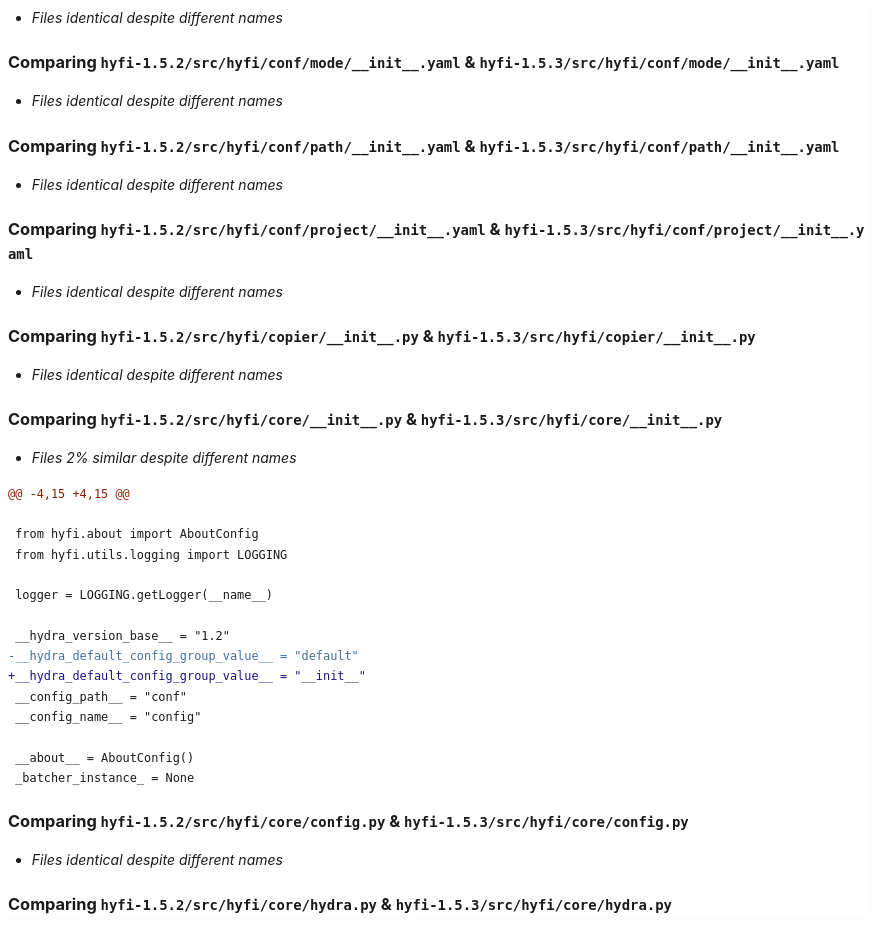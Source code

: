  * *Files identical despite different names*

### Comparing `hyfi-1.5.2/src/hyfi/conf/mode/__init__.yaml` & `hyfi-1.5.3/src/hyfi/conf/mode/__init__.yaml`

 * *Files identical despite different names*

### Comparing `hyfi-1.5.2/src/hyfi/conf/path/__init__.yaml` & `hyfi-1.5.3/src/hyfi/conf/path/__init__.yaml`

 * *Files identical despite different names*

### Comparing `hyfi-1.5.2/src/hyfi/conf/project/__init__.yaml` & `hyfi-1.5.3/src/hyfi/conf/project/__init__.yaml`

 * *Files identical despite different names*

### Comparing `hyfi-1.5.2/src/hyfi/copier/__init__.py` & `hyfi-1.5.3/src/hyfi/copier/__init__.py`

 * *Files identical despite different names*

### Comparing `hyfi-1.5.2/src/hyfi/core/__init__.py` & `hyfi-1.5.3/src/hyfi/core/__init__.py`

 * *Files 2% similar despite different names*

```diff
@@ -4,15 +4,15 @@
 
 from hyfi.about import AboutConfig
 from hyfi.utils.logging import LOGGING
 
 logger = LOGGING.getLogger(__name__)
 
 __hydra_version_base__ = "1.2"
-__hydra_default_config_group_value__ = "default"
+__hydra_default_config_group_value__ = "__init__"
 __config_path__ = "conf"
 __config_name__ = "config"
 
 __about__ = AboutConfig()
 _batcher_instance_ = None
```

### Comparing `hyfi-1.5.2/src/hyfi/core/config.py` & `hyfi-1.5.3/src/hyfi/core/config.py`

 * *Files identical despite different names*

### Comparing `hyfi-1.5.2/src/hyfi/core/hydra.py` & `hyfi-1.5.3/src/hyfi/core/hydra.py`
